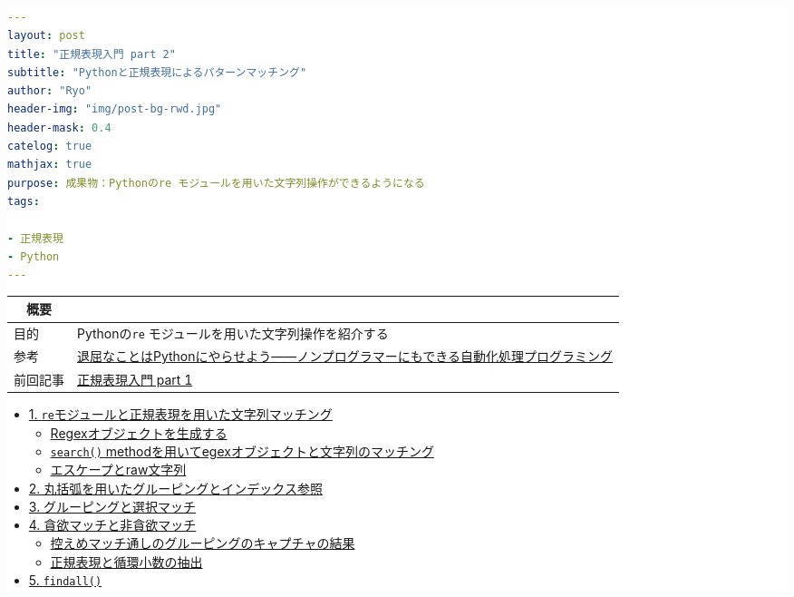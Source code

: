 ```yaml
---
layout: post
title: "正規表現入門 part 2"
subtitle: "Pythonと正規表現によるパターンマッチング"
author: "Ryo"
header-img: "img/post-bg-rwd.jpg"
header-mask: 0.4
catelog: true
mathjax: true
purpose: 成果物：Pythonのre モジュールを用いた文字列操作ができるようになる
tags:

- 正規表現
- Python
---
```




|概要||
|---|---|
|目的|Pythonの`re` モジュールを用いた文字列操作を紹介する|
|参考|[退屈なことはPythonにやらせよう――ノンプログラマーにもできる自動化処理プログラミング](https://www.oreilly.co.jp/books/9784873117782/)|
|前回記事|[正規表現入門 part 1](https://ryonakagami.github.io/2020/10/16/Regular-Expression-part1/)|





- [1. `re`モジュールと正規表現を用いた文字列マッチング](#1-re%E3%83%A2%E3%82%B8%E3%83%A5%E3%83%BC%E3%83%AB%E3%81%A8%E6%AD%A3%E8%A6%8F%E8%A1%A8%E7%8F%BE%E3%82%92%E7%94%A8%E3%81%84%E3%81%9F%E6%96%87%E5%AD%97%E5%88%97%E3%83%9E%E3%83%83%E3%83%81%E3%83%B3%E3%82%B0)
  - [Regexオブジェクトを生成する](#regex%E3%82%AA%E3%83%96%E3%82%B8%E3%82%A7%E3%82%AF%E3%83%88%E3%82%92%E7%94%9F%E6%88%90%E3%81%99%E3%82%8B)
  - [`search()` methodを用いてegexオブジェクトと文字列のマッチング](#search-method%E3%82%92%E7%94%A8%E3%81%84%E3%81%A6egex%E3%82%AA%E3%83%96%E3%82%B8%E3%82%A7%E3%82%AF%E3%83%88%E3%81%A8%E6%96%87%E5%AD%97%E5%88%97%E3%81%AE%E3%83%9E%E3%83%83%E3%83%81%E3%83%B3%E3%82%B0)
  - [エスケープとraw文字列](#%E3%82%A8%E3%82%B9%E3%82%B1%E3%83%BC%E3%83%97%E3%81%A8raw%E6%96%87%E5%AD%97%E5%88%97)
- [2. 丸括弧を用いたグルーピングとインデックス参照](#2-%E4%B8%B8%E6%8B%AC%E5%BC%A7%E3%82%92%E7%94%A8%E3%81%84%E3%81%9F%E3%82%B0%E3%83%AB%E3%83%BC%E3%83%94%E3%83%B3%E3%82%B0%E3%81%A8%E3%82%A4%E3%83%B3%E3%83%87%E3%83%83%E3%82%AF%E3%82%B9%E5%8F%82%E7%85%A7)
- [3. グルーピングと選択マッチ](#3-%E3%82%B0%E3%83%AB%E3%83%BC%E3%83%94%E3%83%B3%E3%82%B0%E3%81%A8%E9%81%B8%E6%8A%9E%E3%83%9E%E3%83%83%E3%83%81)
- [4. 貪欲マッチと非貪欲マッチ](#4-%E8%B2%AA%E6%AC%B2%E3%83%9E%E3%83%83%E3%83%81%E3%81%A8%E9%9D%9E%E8%B2%AA%E6%AC%B2%E3%83%9E%E3%83%83%E3%83%81)
  - [控えめマッチ通しのグルーピングのキャプチャの結果](#%E6%8E%A7%E3%81%88%E3%82%81%E3%83%9E%E3%83%83%E3%83%81%E9%80%9A%E3%81%97%E3%81%AE%E3%82%B0%E3%83%AB%E3%83%BC%E3%83%94%E3%83%B3%E3%82%B0%E3%81%AE%E3%82%AD%E3%83%A3%E3%83%97%E3%83%81%E3%83%A3%E3%81%AE%E7%B5%90%E6%9E%9C)
  - [正規表現と循環小数の抽出](#%E6%AD%A3%E8%A6%8F%E8%A1%A8%E7%8F%BE%E3%81%A8%E5%BE%AA%E7%92%B0%E5%B0%8F%E6%95%B0%E3%81%AE%E6%8A%BD%E5%87%BA)
- [5. `findall()`](#5-findall)
